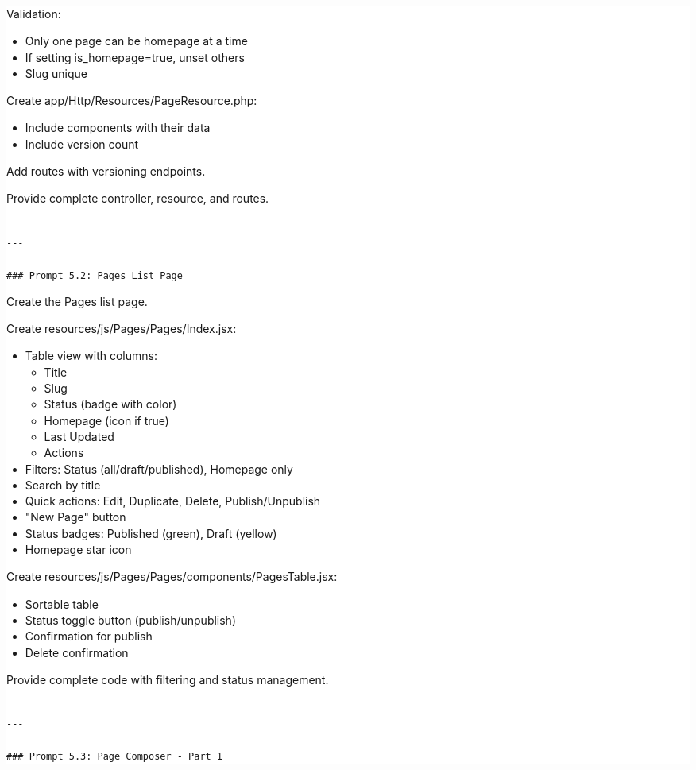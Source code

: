 Validation:

- Only one page can be homepage at a time
- If setting is_homepage=true, unset others
- Slug unique

Create app/Http/Resources/PageResource.php:

- Include components with their data
- Include version count

Add routes with versioning endpoints.

Provide complete controller, resource, and routes.

```

---

### Prompt 5.2: Pages List Page

```

Create the Pages list page.

Create resources/js/Pages/Pages/Index.jsx:

- Table view with columns:
  - Title
  - Slug
  - Status (badge with color)
  - Homepage (icon if true)
  - Last Updated
  - Actions
- Filters: Status (all/draft/published), Homepage only
- Search by title
- Quick actions: Edit, Duplicate, Delete, Publish/Unpublish
- "New Page" button
- Status badges: Published (green), Draft (yellow)
- Homepage star icon

Create resources/js/Pages/Pages/components/PagesTable.jsx:

- Sortable table
- Status toggle button (publish/unpublish)
- Confirmation for publish
- Delete confirmation

Provide complete code with filtering and status management.

```

---

### Prompt 5.3: Page Composer - Part 1

```
